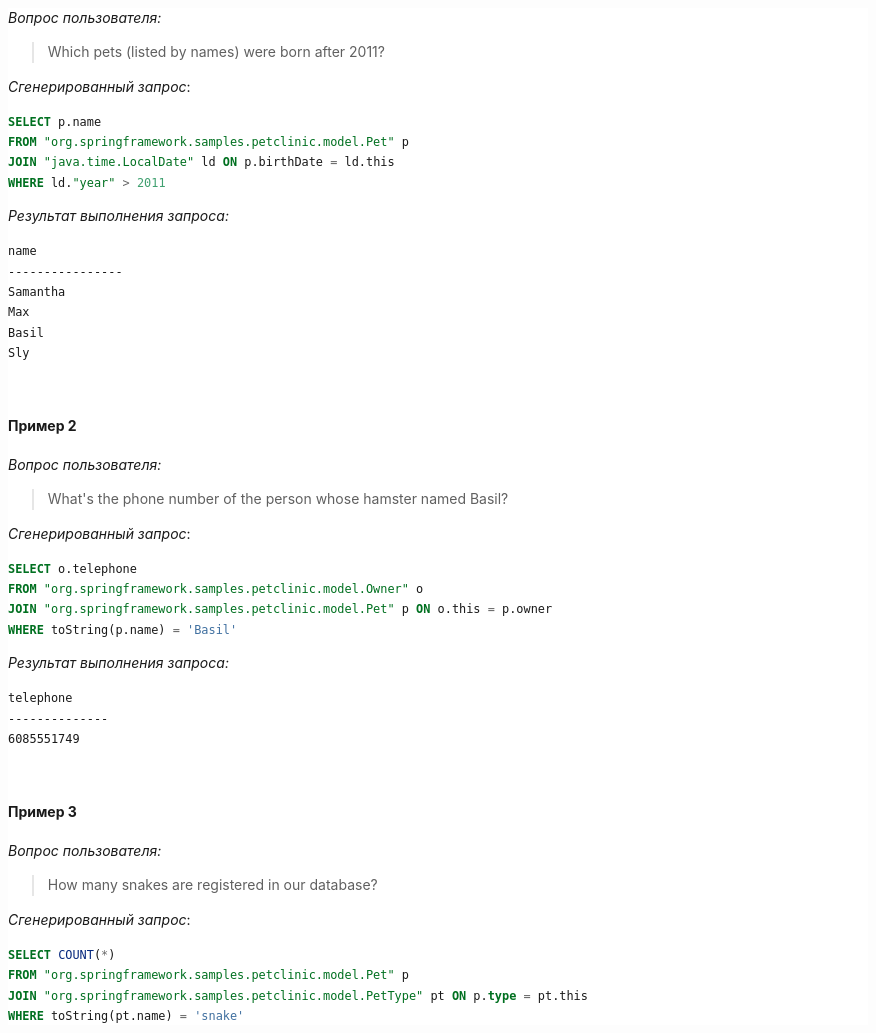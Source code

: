 *Вопрос пользователя:*

> Which pets (listed by names) were born after 2011?

*Сгенерированный запрос*:

```sql
SELECT p.name
FROM "org.springframework.samples.petclinic.model.Pet" p
JOIN "java.time.LocalDate" ld ON p.birthDate = ld.this
WHERE ld."year" > 2011
```

*Результат выполнения запроса:*

```markdown
name
----------------
Samantha
Max
Basil
Sly
```

<br/>

#### Пример 2

*Вопрос пользователя:*

> What's the phone number of the person whose hamster named Basil?

*Сгенерированный запрос*:

```sql
SELECT o.telephone
FROM "org.springframework.samples.petclinic.model.Owner" o
JOIN "org.springframework.samples.petclinic.model.Pet" p ON o.this = p.owner
WHERE toString(p.name) = 'Basil'
```

*Результат выполнения запроса:*

```markdown
telephone
--------------
6085551749
```

<br/>

#### Пример 3

*Вопрос пользователя:*

> How many snakes are registered in our database?

*Сгенерированный запрос*:

```sql
SELECT COUNT(*)
FROM "org.springframework.samples.petclinic.model.Pet" p
JOIN "org.springframework.samples.petclinic.model.PetType" pt ON p.type = pt.this
WHERE toString(pt.name) = 'snake'
```
